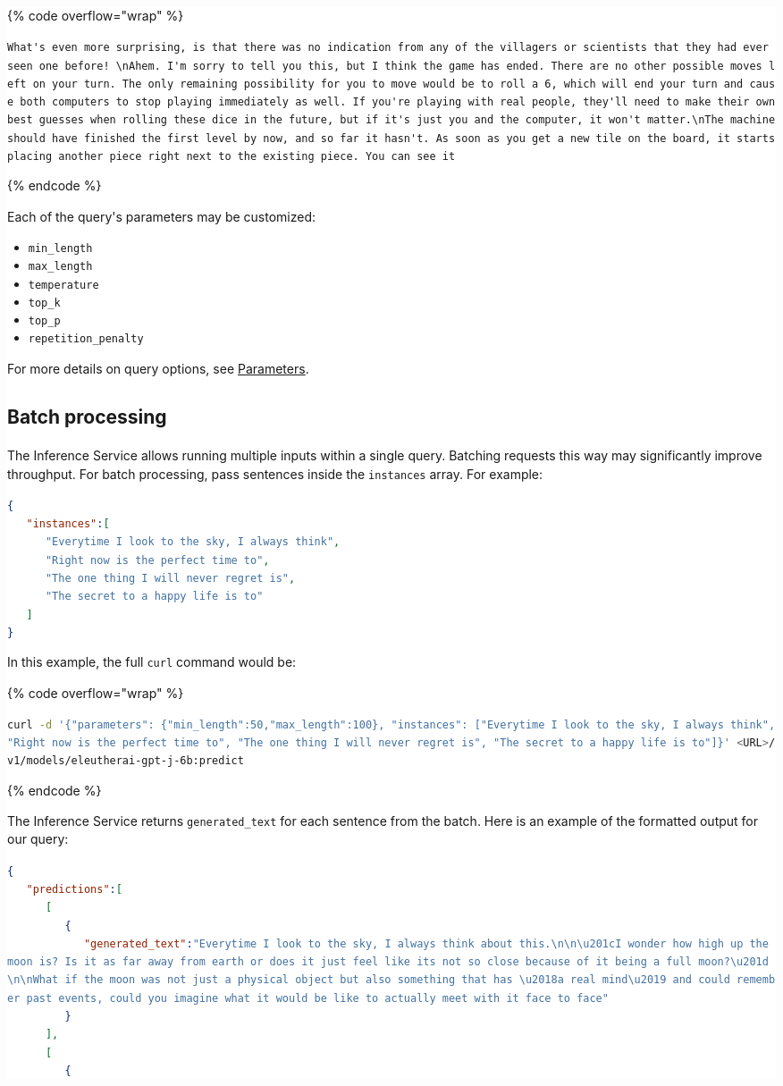 {% code overflow="wrap" %}
```
What's even more surprising, is that there was no indication from any of the villagers or scientists that they had ever seen one before! \nAhem. I'm sorry to tell you this, but I think the game has ended. There are no other possible moves left on your turn. The only remaining possibility for you to move would be to roll a 6, which will end your turn and cause both computers to stop playing immediately as well. If you're playing with real people, they'll need to make their own best guesses when rolling these dice in the future, but if it's just you and the computer, it won't matter.\nThe machine should have finished the first level by now, and so far it hasn't. As soon as you get a new tile on the board, it starts placing another piece right next to the existing piece. You can see it
```
{% endcode %}

Each of the query's parameters may be customized:

* `min_length`
* `max_length`
* `temperature`
* `top_k`
* `top_p`
* `repetition_penalty`

For more details on query options, see [Parameters](gpt-j-6b.md#parameters).

## Batch processing

The Inference Service allows running multiple inputs within a single query. Batching requests this way may significantly improve throughput. For batch processing, pass sentences inside the `instances` array. For example:

```json
{
   "instances":[
      "Everytime I look to the sky, I always think",
      "Right now is the perfect time to",
      "The one thing I will never regret is",
      "The secret to a happy life is to"
   ]
}
```

In this example, the full `curl` command would be:

{% code overflow="wrap" %}
```bash
curl -d '{"parameters": {"min_length":50,"max_length":100}, "instances": ["Everytime I look to the sky, I always think", "Right now is the perfect time to", "The one thing I will never regret is", "The secret to a happy life is to"]}' <URL>/v1/models/eleutherai-gpt-j-6b:predict
```
{% endcode %}

The Inference Service returns `generated_text` for each sentence from the batch. Here is an example of the formatted output for our query:

```json
{
   "predictions":[
      [
         {
            "generated_text":"Everytime I look to the sky, I always think about this.\n\n\u201cI wonder how high up the moon is? Is it as far away from earth or does it just feel like its not so close because of it being a full moon?\u201d\n\nWhat if the moon was not just a physical object but also something that has \u2018a real mind\u2019 and could remember past events, could you imagine what it would be like to actually meet with it face to face"
         }
      ],
      [
         {
```